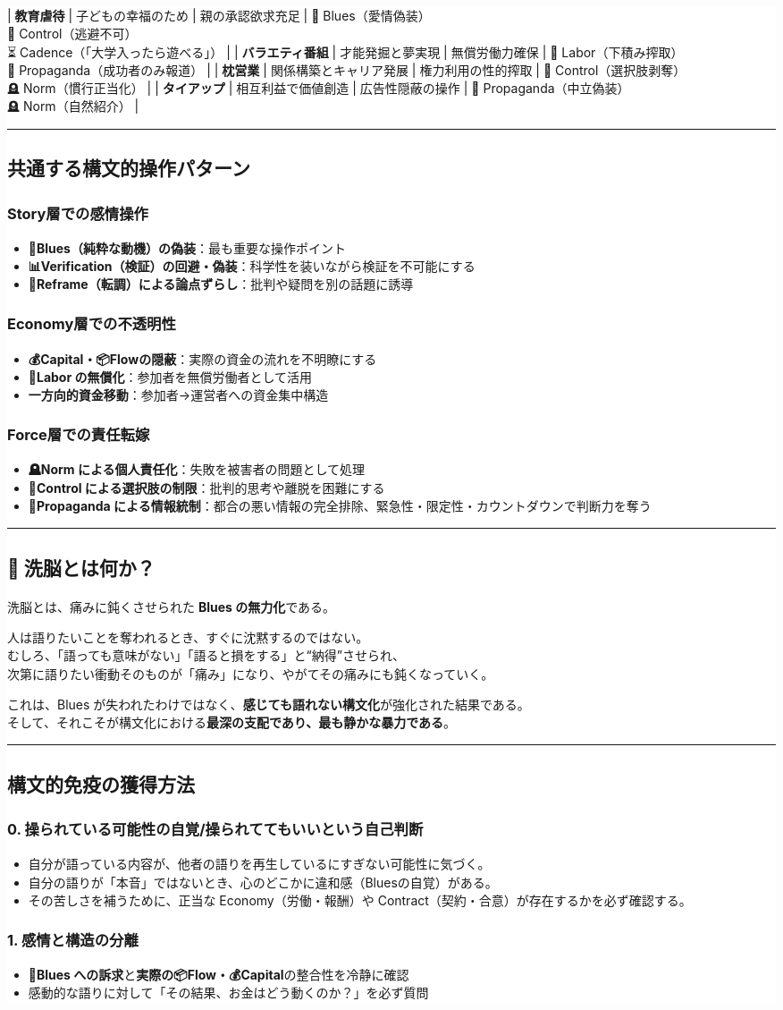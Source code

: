 | **教育虐待**        | 子どもの幸福のため    | 親の承認欲求充足       | 👏 Blues（愛情偽装）<br>🔗 Control（逃避不可）<br>⏳ Cadence（「大学入ったら遊べる」）                  |
| **バラエティ番組**     | 才能発掘と夢実現     | 無償労働力確保        | 🪏 Labor（下積み搾取）<br>📣 Propaganda（成功者のみ報道）           |
| **枕営業**         | 関係構築とキャリア発展  | 権力利用の性的搾取      | 🔗 Control（選択肢剥奪）<br>🪦 Norm（慣行正当化）               |
| **タイアップ**       | 相互利益で価値創造    | 広告性隠蔽の操作       | 📣 Propaganda（中立偽装）<br>🪦 Norm（自然紹介）                |

---

## 共通する構文的操作パターン

### Story層での感情操作
- **👏Blues（純粋な動機）の偽装**：最も重要な操作ポイント
- **📊Verification（検証）の回避・偽装**：科学性を装いながら検証を不可能にする
- **🫱Reframe（転調）による論点ずらし**：批判や疑問を別の話題に誘導

### Economy層での不透明性
- **💰Capital・📦Flowの隠蔽**：実際の資金の流れを不明瞭にする
- **🪏Labor の無償化**：参加者を無償労働者として活用
- **一方向的資金移動**：参加者→運営者への資金集中構造

### Force層での責任転嫁
- **🪦Norm による個人責任化**：失敗を被害者の問題として処理
- **🔗Control による選択肢の制限**：批判的思考や離脱を困難にする
- **📣Propaganda による情報統制**：都合の悪い情報の完全排除、緊急性・限定性・カウントダウンで判断力を奪う

---

## 🧠 洗脳とは何か？

洗脳とは、痛みに鈍くさせられた **Blues の無力化**である。

人は語りたいことを奪われるとき、すぐに沈黙するのではない。  
むしろ、「語っても意味がない」「語ると損をする」と“納得”させられ、  
次第に語りたい衝動そのものが「痛み」になり、やがてその痛みにも鈍くなっていく。

これは、Blues が失われたわけではなく、**感じても語れない構文化**が強化された結果である。  
そして、それこそが構文化における**最深の支配であり、最も静かな暴力である**。

---

## 構文的免疫の獲得方法

### 0. 操られている可能性の自覚/操られててもいいという自己判断
- 自分が語っている内容が、他者の語りを再生しているにすぎない可能性に気づく。
- 自分の語りが「本音」ではないとき、心のどこかに違和感（Bluesの自覚）がある。
- その苦しさを補うために、正当な Economy（労働・報酬）や Contract（契約・合意）が存在するかを必ず確認する。

### 1. 感情と構造の分離
- **👏Blues への訴求**と**実際の📦Flow・💰Capital**の整合性を冷静に確認
- 感動的な語りに対して「その結果、お金はどう動くのか？」を必ず質問
